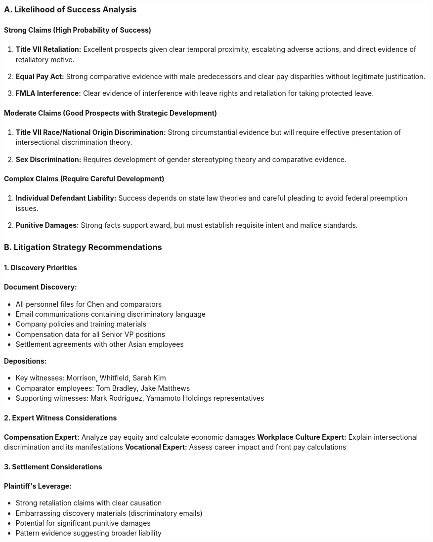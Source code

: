 ### A. Likelihood of Success Analysis

#### Strong Claims (High Probability of Success)

1. **Title VII Retaliation:** Excellent prospects given clear temporal proximity, escalating adverse actions, and direct evidence of retaliatory motive.

2. **Equal Pay Act:** Strong comparative evidence with male predecessors and clear pay disparities without legitimate justification.

3. **FMLA Interference:** Clear evidence of interference with leave rights and retaliation for taking protected leave.

#### Moderate Claims (Good Prospects with Strategic Development)

1. **Title VII Race/National Origin Discrimination:** Strong circumstantial evidence but will require effective presentation of intersectional discrimination theory.

2. **Sex Discrimination:** Requires development of gender stereotyping theory and comparative evidence.

#### Complex Claims (Require Careful Development)

1. **Individual Defendant Liability:** Success depends on state law theories and careful pleading to avoid federal preemption issues.

2. **Punitive Damages:** Strong facts support award, but must establish requisite intent and malice standards.

### B. Litigation Strategy Recommendations

#### 1. Discovery Priorities

**Document Discovery:**
- All personnel files for Chen and comparators
- Email communications containing discriminatory language
- Company policies and training materials
- Compensation data for all Senior VP positions
- Settlement agreements with other Asian employees

**Depositions:**
- Key witnesses: Morrison, Whitfield, Sarah Kim
- Comparator employees: Tom Bradley, Jake Matthews
- Supporting witnesses: Mark Rodriguez, Yamamoto Holdings representatives

#### 2. Expert Witness Considerations

**Compensation Expert:** Analyze pay equity and calculate economic damages
**Workplace Culture Expert:** Explain intersectional discrimination and its manifestations
**Vocational Expert:** Assess career impact and front pay calculations

#### 3. Settlement Considerations

**Plaintiff's Leverage:**
- Strong retaliation claims with clear causation
- Embarrassing discovery materials (discriminatory emails)
- Potential for significant punitive damages
- Pattern evidence suggesting broader liability
